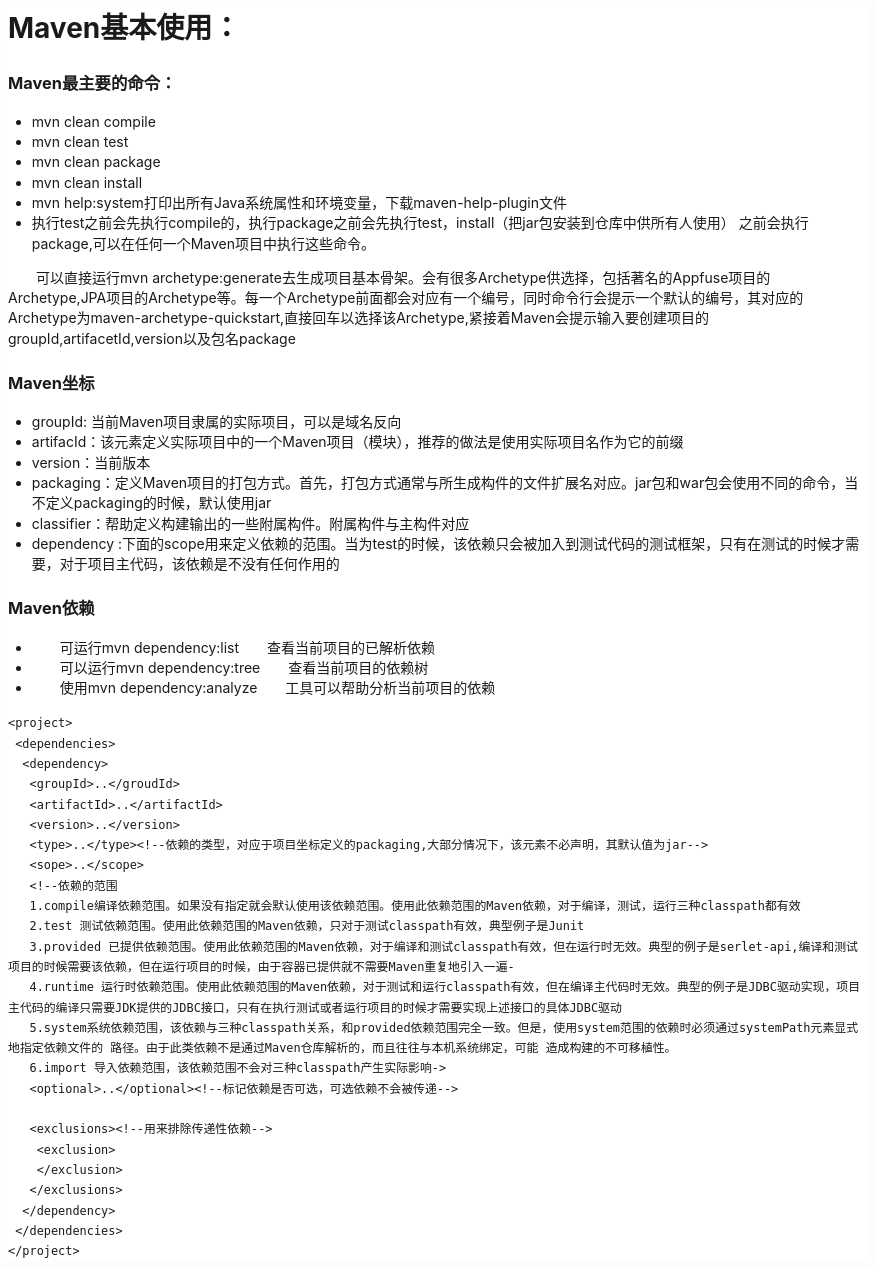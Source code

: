 # Maven基本使用：
 
### Maven最主要的命令：
- mvn clean compile
- mvn clean test
- mvn clean package
- mvn clean install
- mvn help:system打印出所有Java系统属性和环境变量，下载maven-help-plugin文件
- 执行test之前会先执行compile的，执行package之前会先执行test，install（把jar包安装到仓库中供所有人使用） 之前会执行package,可以在任何一个Maven项目中执行这些命令。
 
　　可以直接运行mvn archetype:generate去生成项目基本骨架。会有很多Archetype供选择，包括著名的Appfuse项目的Archetype,JPA项目的Archetype等。每一个Archetype前面都会对应有一个编号，同时命令行会提示一个默认的编号，其对应的Archetype为maven-archetype-quickstart,直接回车以选择该Archetype,紧接着Maven会提示输入要创建项目的groupId,artifacetId,version以及包名package
 
###   Maven坐标
- groupId: 当前Maven项目隶属的实际项目，可以是域名反向
- artifacId：该元素定义实际项目中的一个Maven项目（模块），推荐的做法是使用实际项目名作为它的前缀
- version：当前版本
- packaging：定义Maven项目的打包方式。首先，打包方式通常与所生成构件的文件扩展名对应。jar包和war包会使用不同的命令，当不定义packaging的时候，默认使用jar
- classifier：帮助定义构建输出的一些附属构件。附属构件与主构件对应
- dependency :下面的scope用来定义依赖的范围。当为test的时候，该依赖只会被加入到测试代码的测试框架，只有在测试的时候才需要，对于项目主代码，该依赖是不没有任何作用的
 
### Maven依赖
- 　　可运行mvn dependency:list　　查看当前项目的已解析依赖
- 　　可以运行mvn dependency:tree　　查看当前项目的依赖树
- 　　使用mvn dependency:analyze　　工具可以帮助分析当前项目的依赖

```
<project>
 <dependencies>
  <dependency>
   <groupId>..</groudId>
   <artifactId>..</artifactId>
   <version>..</version>
   <type>..</type><!--依赖的类型，对应于项目坐标定义的packaging,大部分情况下，该元素不必声明，其默认值为jar-->
   <sope>..</scope>
   <!--依赖的范围 
   1.compile编译依赖范围。如果没有指定就会默认使用该依赖范围。使用此依赖范围的Maven依赖，对于编译，测试，运行三种classpath都有效
   2.test 测试依赖范围。使用此依赖范围的Maven依赖，只对于测试classpath有效，典型例子是Junit
   3.provided 已提供依赖范围。使用此依赖范围的Maven依赖，对于编译和测试classpath有效，但在运行时无效。典型的例子是serlet-api,编译和测试项目的时候需要该依赖，但在运行项目的时候，由于容器已提供就不需要Maven重复地引入一遍-
   4.runtime 运行时依赖范围。使用此依赖范围的Maven依赖，对于测试和运行classpath有效，但在编译主代码时无效。典型的例子是JDBC驱动实现，项目主代码的编译只需要JDK提供的JDBC接口，只有在执行测试或者运行项目的时候才需要实现上述接口的具体JDBC驱动
   5.system系统依赖范围，该依赖与三种classpath关系，和provided依赖范围完全一致。但是，使用system范围的依赖时必须通过systemPath元素显式地指定依赖文件的 路径。由于此类依赖不是通过Maven仓库解析的，而且往往与本机系统绑定，可能 造成构建的不可移植性。
   6.import 导入依赖范围，该依赖范围不会对三种classpath产生实际影响->
   <optional>..</optional><!--标记依赖是否可选，可选依赖不会被传递-->

   <exclusions><!--用来排除传递性依赖-->
    <exclusion>
    </exclusion>
   </exclusions>
  </dependency>
 </dependencies>
</project>
```
